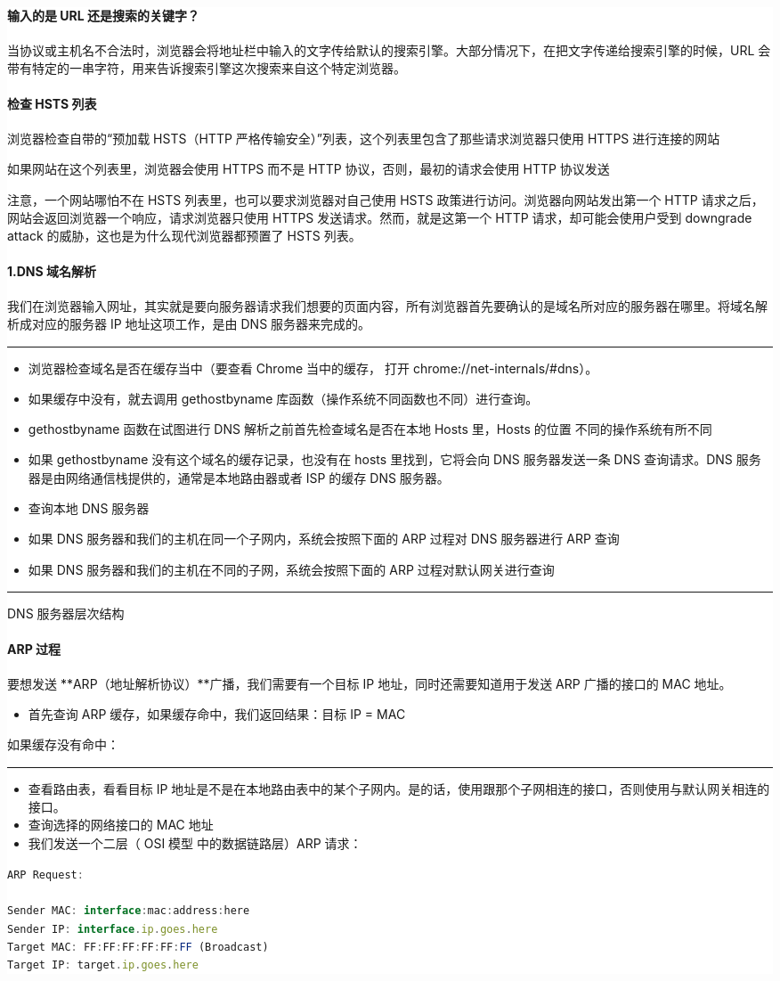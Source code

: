 
#### 输入的是 URL 还是搜索的关键字？

当协议或主机名不合法时，浏览器会将地址栏中输入的文字传给默认的搜索引擎。大部分情况下，在把文字传递给搜索引擎的时候，URL 会带有特定的一串字符，用来告诉搜索引擎这次搜索来自这个特定浏览器。

#### 检查 HSTS 列表

浏览器检查自带的“预加载 HSTS（HTTP 严格传输安全）”列表，这个列表里包含了那些请求浏览器只使用 HTTPS 进行连接的网站

如果网站在这个列表里，浏览器会使用 HTTPS 而不是 HTTP 协议，否则，最初的请求会使用 HTTP 协议发送

注意，一个网站哪怕不在 HSTS 列表里，也可以要求浏览器对自己使用 HSTS 政策进行访问。浏览器向网站发出第一个 HTTP 请求之后，网站会返回浏览器一个响应，请求浏览器只使用 HTTPS 发送请求。然而，就是这第一个 HTTP 请求，却可能会使用户受到 downgrade attack 的威胁，这也是为什么现代浏览器都预置了 HSTS 列表。

#### 1.DNS 域名解析

我们在浏览器输入网址，其实就是要向服务器请求我们想要的页面内容，所有浏览器首先要确认的是域名所对应的服务器在哪里。将域名解析成对应的服务器 IP 地址这项工作，是由 DNS 服务器来完成的。

---

- 浏览器检查域名是否在缓存当中（要查看 Chrome 当中的缓存， 打开 chrome://net-internals/#dns）。

- 如果缓存中没有，就去调用 gethostbyname 库函数（操作系统不同函数也不同）进行查询。

- gethostbyname 函数在试图进行 DNS 解析之前首先检查域名是否在本地 Hosts 里，Hosts 的位置 不同的操作系统有所不同

- 如果 gethostbyname 没有这个域名的缓存记录，也没有在 hosts 里找到，它将会向 DNS 服务器发送一条 DNS 查询请求。DNS 服务器是由网络通信栈提供的，通常是本地路由器或者 ISP 的缓存 DNS 服务器。

- 查询本地 DNS 服务器

- 如果 DNS 服务器和我们的主机在同一个子网内，系统会按照下面的 ARP 过程对 DNS 服务器进行 ARP 查询

- 如果 DNS 服务器和我们的主机在不同的子网，系统会按照下面的 ARP 过程对默认网关进行查询

---

DNS 服务器层次结构

#### ARP 过程

要想发送 **ARP（地址解析协议）**广播，我们需要有一个目标 IP 地址，同时还需要知道用于发送 ARP 广播的接口的 MAC 地址。

- 首先查询 ARP 缓存，如果缓存命中，我们返回结果：目标 IP = MAC

如果缓存没有命中：

---

- 查看路由表，看看目标 IP 地址是不是在本地路由表中的某个子网内。是的话，使用跟那个子网相连的接口，否则使用与默认网关相连的接口。
- 查询选择的网络接口的 MAC 地址
- 我们发送一个二层（ OSI 模型 中的数据链路层）ARP 请求：

```javascript
ARP Request:

Sender MAC: interface:mac:address:here
Sender IP: interface.ip.goes.here
Target MAC: FF:FF:FF:FF:FF:FF (Broadcast)
Target IP: target.ip.goes.here
```
